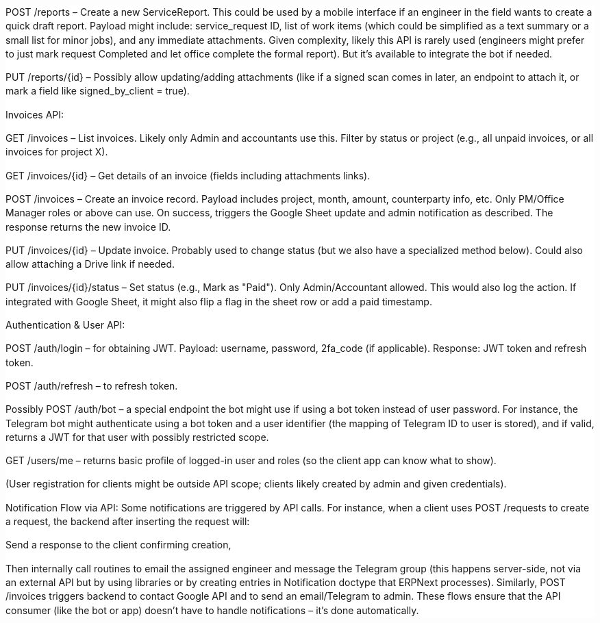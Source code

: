 POST /reports – Create a new ServiceReport. This could be used by a mobile interface if an engineer in the field wants to create a quick draft report. Payload might include: service_request ID, list of work items (which could be simplified as a text summary or a small list for minor jobs), and any immediate attachments. Given complexity, likely this API is rarely used (engineers might prefer to just mark request Completed and let office complete the formal report). But it’s available to integrate the bot if needed.

PUT /reports/{id} – Possibly allow updating/adding attachments (like if a signed scan comes in later, an endpoint to attach it, or mark a field like signed_by_client = true).


Invoices API:

GET /invoices – List invoices. Likely only Admin and accountants use this. Filter by status or project (e.g., all unpaid invoices, or all invoices for project X).

GET /invoices/{id} – Get details of an invoice (fields including attachments links).

POST /invoices – Create an invoice record. Payload includes project, month, amount, counterparty info, etc. Only PM/Office Manager roles or above can use. On success, triggers the Google Sheet update and admin notification as described. The response returns the new invoice ID.

PUT /invoices/{id} – Update invoice. Probably used to change status (but we also have a specialized method below). Could also allow attaching a Drive link if needed.

PUT /invoices/{id}/status – Set status (e.g., Mark as "Paid"). Only Admin/Accountant allowed. This would also log the action. If integrated with Google Sheet, it might also flip a flag in the sheet row or add a paid timestamp.


Authentication & User API:

POST /auth/login – for obtaining JWT. Payload: username, password, 2fa_code (if applicable). Response: JWT token and refresh token.

POST /auth/refresh – to refresh token.

Possibly POST /auth/bot – a special endpoint the bot might use if using a bot token instead of user password. For instance, the Telegram bot might authenticate using a bot token and a user identifier (the mapping of Telegram ID to user is stored), and if valid, returns a JWT for that user with possibly restricted scope.

GET /users/me – returns basic profile of logged-in user and roles (so the client app can know what to show).

(User registration for clients might be outside API scope; clients likely created by admin and given credentials).



Notification Flow via API: Some notifications are triggered by API calls. For instance, when a client uses POST /requests to create a request, the backend after inserting the request will:

Send a response to the client confirming creation,

Then internally call routines to email the assigned engineer and message the Telegram group (this happens server-side, not via an external API but by using libraries or by creating entries in Notification doctype that ERPNext processes). Similarly, POST /invoices triggers backend to contact Google API and to send an email/Telegram to admin. These flows ensure that the API consumer (like the bot or app) doesn’t have to handle notifications – it’s done automatically.
